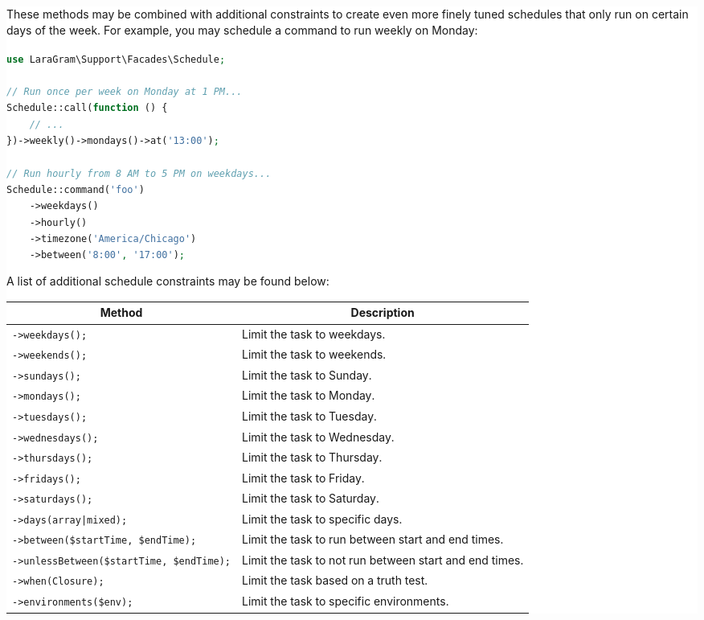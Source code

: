 </div>

These methods may be combined with additional constraints to create even more finely tuned schedules that only run on certain days of the week. For example, you may schedule a command to run weekly on Monday:

```php
use LaraGram\Support\Facades\Schedule;

// Run once per week on Monday at 1 PM...
Schedule::call(function () {
    // ...
})->weekly()->mondays()->at('13:00');

// Run hourly from 8 AM to 5 PM on weekdays...
Schedule::command('foo')
    ->weekdays()
    ->hourly()
    ->timezone('America/Chicago')
    ->between('8:00', '17:00');
```

A list of additional schedule constraints may be found below:

<div class="overflow-auto">

| Method                                   | Description                                            |
| ---------------------------------------- | ------------------------------------------------------ |
| `->weekdays();`                          | Limit the task to weekdays.                            |
| `->weekends();`                          | Limit the task to weekends.                            |
| `->sundays();`                           | Limit the task to Sunday.                              |
| `->mondays();`                           | Limit the task to Monday.                              |
| `->tuesdays();`                          | Limit the task to Tuesday.                             |
| `->wednesdays();`                        | Limit the task to Wednesday.                           |
| `->thursdays();`                         | Limit the task to Thursday.                            |
| `->fridays();`                           | Limit the task to Friday.                              |
| `->saturdays();`                         | Limit the task to Saturday.                            |
| `->days(array\|mixed);`                  | Limit the task to specific days.                       |
| `->between($startTime, $endTime);`       | Limit the task to run between start and end times.     |
| `->unlessBetween($startTime, $endTime);` | Limit the task to not run between start and end times. |
| `->when(Closure);`                       | Limit the task based on a truth test.                  |
| `->environments($env);`                  | Limit the task to specific environments.               |

</div>
